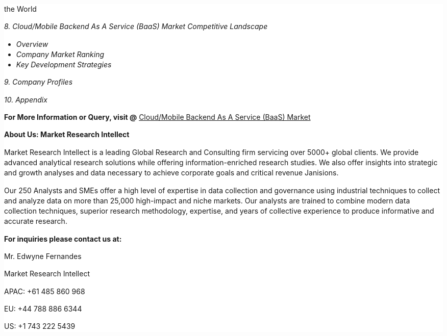 the World</span></em></li></ul><p><em><span class="font-[700]">8. Cloud/Mobile Backend As A Service (BaaS) Market Competitive Landscape</span></em></p><ul><li><em><span class="">Overview</span></em></li><li><em><span class="">Company Market Ranking</span></em></li><li><em><span class="">Key Development Strategies</span></em></li></ul><p><em><span class="font-[700]">9. Company Profiles</span></em></p><p><em><span class="font-[700]">10. Appendix</span></em></p><p><span class="font-[700]"><strong>For More Information or Query, visit&nbsp;@</strong>&nbsp;</span><span class="font-[700]"><a href="https://www.marketresearchintellect.com/product/cloud/mobile-backend-as-a-service-baas-market/?utm_source=Linkedin&utm_medium=047" target="_blank" data-tracking-control-name="article-ssr-frontend-pulse_little-text-block" data-tracking-will-navigate="" data-test-link="">Cloud/Mobile Backend As A Service (BaaS) Market</a></span></p><p><strong><span class="font-[700]">About Us: Market Research Intellect</span></strong></p><p><span class="">Market Research Intellect is a leading Global Research and Consulting firm servicing over 5000+ global clients. We provide advanced analytical research solutions while offering information-enriched research studies.&nbsp;</span>We also offer insights into strategic and growth analyses and data necessary to achieve corporate goals and critical revenue Janisions.</p><p><span class="">Our 250 Analysts and SMEs offer a high level of expertise in data collection and governance using industrial techniques to collect and analyze data on more than 25,000 high-impact and niche markets. Our analysts are trained to combine modern data collection techniques, superior research methodology, expertise, and years of collective experience to produce informative and accurate research.</span></p><p><strong>For inquiries please contact us at:</strong></p><p>Mr. Edwyne Fernandes</p><p>Market Research Intellect</p><p>APAC: +61 485 860 968</p><p>EU: +44 788 886 6344</p><p>US: +1 743 222 5439</p>
